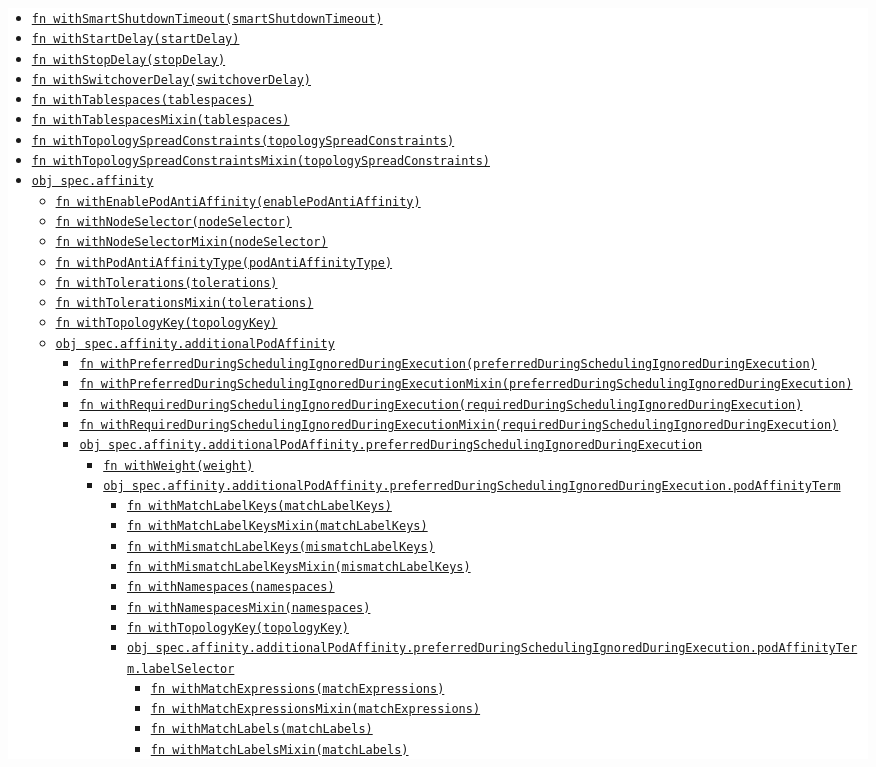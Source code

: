   * [`fn withSmartShutdownTimeout(smartShutdownTimeout)`](#fn-specwithsmartshutdowntimeout)
  * [`fn withStartDelay(startDelay)`](#fn-specwithstartdelay)
  * [`fn withStopDelay(stopDelay)`](#fn-specwithstopdelay)
  * [`fn withSwitchoverDelay(switchoverDelay)`](#fn-specwithswitchoverdelay)
  * [`fn withTablespaces(tablespaces)`](#fn-specwithtablespaces)
  * [`fn withTablespacesMixin(tablespaces)`](#fn-specwithtablespacesmixin)
  * [`fn withTopologySpreadConstraints(topologySpreadConstraints)`](#fn-specwithtopologyspreadconstraints)
  * [`fn withTopologySpreadConstraintsMixin(topologySpreadConstraints)`](#fn-specwithtopologyspreadconstraintsmixin)
  * [`obj spec.affinity`](#obj-specaffinity)
    * [`fn withEnablePodAntiAffinity(enablePodAntiAffinity)`](#fn-specaffinitywithenablepodantiaffinity)
    * [`fn withNodeSelector(nodeSelector)`](#fn-specaffinitywithnodeselector)
    * [`fn withNodeSelectorMixin(nodeSelector)`](#fn-specaffinitywithnodeselectormixin)
    * [`fn withPodAntiAffinityType(podAntiAffinityType)`](#fn-specaffinitywithpodantiaffinitytype)
    * [`fn withTolerations(tolerations)`](#fn-specaffinitywithtolerations)
    * [`fn withTolerationsMixin(tolerations)`](#fn-specaffinitywithtolerationsmixin)
    * [`fn withTopologyKey(topologyKey)`](#fn-specaffinitywithtopologykey)
    * [`obj spec.affinity.additionalPodAffinity`](#obj-specaffinityadditionalpodaffinity)
      * [`fn withPreferredDuringSchedulingIgnoredDuringExecution(preferredDuringSchedulingIgnoredDuringExecution)`](#fn-specaffinityadditionalpodaffinitywithpreferredduringschedulingignoredduringexecution)
      * [`fn withPreferredDuringSchedulingIgnoredDuringExecutionMixin(preferredDuringSchedulingIgnoredDuringExecution)`](#fn-specaffinityadditionalpodaffinitywithpreferredduringschedulingignoredduringexecutionmixin)
      * [`fn withRequiredDuringSchedulingIgnoredDuringExecution(requiredDuringSchedulingIgnoredDuringExecution)`](#fn-specaffinityadditionalpodaffinitywithrequiredduringschedulingignoredduringexecution)
      * [`fn withRequiredDuringSchedulingIgnoredDuringExecutionMixin(requiredDuringSchedulingIgnoredDuringExecution)`](#fn-specaffinityadditionalpodaffinitywithrequiredduringschedulingignoredduringexecutionmixin)
      * [`obj spec.affinity.additionalPodAffinity.preferredDuringSchedulingIgnoredDuringExecution`](#obj-specaffinityadditionalpodaffinitypreferredduringschedulingignoredduringexecution)
        * [`fn withWeight(weight)`](#fn-specaffinityadditionalpodaffinitypreferredduringschedulingignoredduringexecutionwithweight)
        * [`obj spec.affinity.additionalPodAffinity.preferredDuringSchedulingIgnoredDuringExecution.podAffinityTerm`](#obj-specaffinityadditionalpodaffinitypreferredduringschedulingignoredduringexecutionpodaffinityterm)
          * [`fn withMatchLabelKeys(matchLabelKeys)`](#fn-specaffinityadditionalpodaffinitypreferredduringschedulingignoredduringexecutionpodaffinitytermwithmatchlabelkeys)
          * [`fn withMatchLabelKeysMixin(matchLabelKeys)`](#fn-specaffinityadditionalpodaffinitypreferredduringschedulingignoredduringexecutionpodaffinitytermwithmatchlabelkeysmixin)
          * [`fn withMismatchLabelKeys(mismatchLabelKeys)`](#fn-specaffinityadditionalpodaffinitypreferredduringschedulingignoredduringexecutionpodaffinitytermwithmismatchlabelkeys)
          * [`fn withMismatchLabelKeysMixin(mismatchLabelKeys)`](#fn-specaffinityadditionalpodaffinitypreferredduringschedulingignoredduringexecutionpodaffinitytermwithmismatchlabelkeysmixin)
          * [`fn withNamespaces(namespaces)`](#fn-specaffinityadditionalpodaffinitypreferredduringschedulingignoredduringexecutionpodaffinitytermwithnamespaces)
          * [`fn withNamespacesMixin(namespaces)`](#fn-specaffinityadditionalpodaffinitypreferredduringschedulingignoredduringexecutionpodaffinitytermwithnamespacesmixin)
          * [`fn withTopologyKey(topologyKey)`](#fn-specaffinityadditionalpodaffinitypreferredduringschedulingignoredduringexecutionpodaffinitytermwithtopologykey)
          * [`obj spec.affinity.additionalPodAffinity.preferredDuringSchedulingIgnoredDuringExecution.podAffinityTerm.labelSelector`](#obj-specaffinityadditionalpodaffinitypreferredduringschedulingignoredduringexecutionpodaffinitytermlabelselector)
            * [`fn withMatchExpressions(matchExpressions)`](#fn-specaffinityadditionalpodaffinitypreferredduringschedulingignoredduringexecutionpodaffinitytermlabelselectorwithmatchexpressions)
            * [`fn withMatchExpressionsMixin(matchExpressions)`](#fn-specaffinityadditionalpodaffinitypreferredduringschedulingignoredduringexecutionpodaffinitytermlabelselectorwithmatchexpressionsmixin)
            * [`fn withMatchLabels(matchLabels)`](#fn-specaffinityadditionalpodaffinitypreferredduringschedulingignoredduringexecutionpodaffinitytermlabelselectorwithmatchlabels)
            * [`fn withMatchLabelsMixin(matchLabels)`](#fn-specaffinityadditionalpodaffinitypreferredduringschedulingignoredduringexecutionpodaffinitytermlabelselectorwithmatchlabelsmixin)